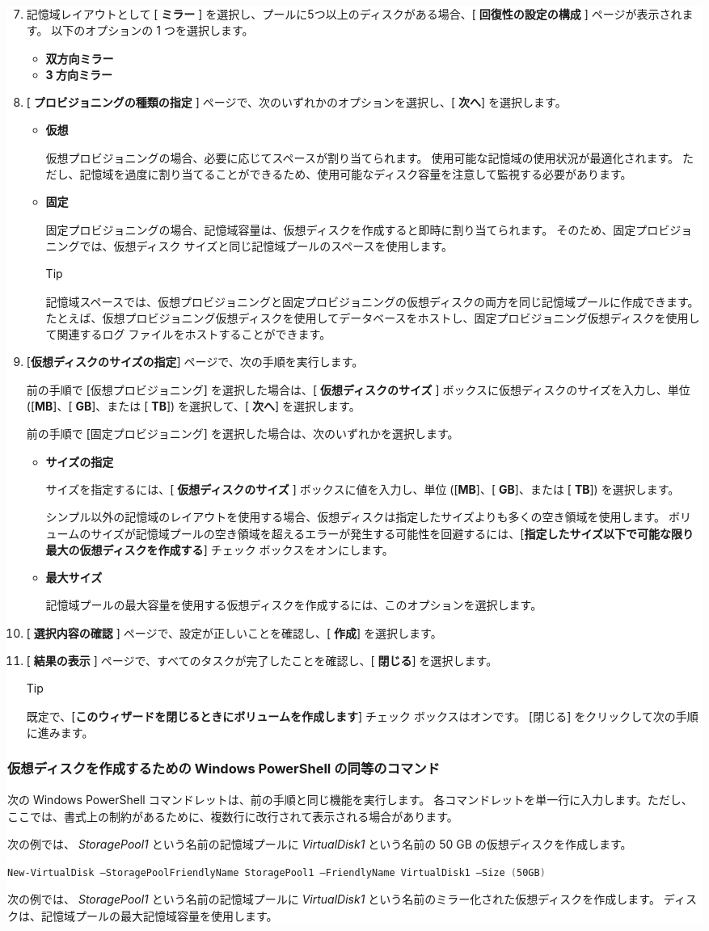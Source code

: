 7. 記憶域レイアウトとして [ **ミラー** ] を選択し、プールに5つ以上のディスクがある場合、[ **回復性の設定の構成** ] ページが表示されます。 以下のオプションの 1 つを選択します。

      - **双方向ミラー**
      - **3 方向ミラー**

8. [ **プロビジョニングの種類の指定** ] ページで、次のいずれかのオプションを選択し、[ **次へ**] を選択します。

   - **仮想**

     仮想プロビジョニングの場合、必要に応じてスペースが割り当てられます。 使用可能な記憶域の使用状況が最適化されます。 ただし、記憶域を過度に割り当てることができるため、使用可能なディスク容量を注意して監視する必要があります。

   - **固定**

     固定プロビジョニングの場合、記憶域容量は、仮想ディスクを作成すると即時に割り当てられます。 そのため、固定プロビジョニングでは、仮想ディスク サイズと同じ記憶域プールのスペースを使用します。

     > [!TIP]
     > 記憶域スペースでは、仮想プロビジョニングと固定プロビジョニングの仮想ディスクの両方を同じ記憶域プールに作成できます。 たとえば、仮想プロビジョニング仮想ディスクを使用してデータベースをホストし、固定プロビジョニング仮想ディスクを使用して関連するログ ファイルをホストすることができます。

9. [**仮想ディスクのサイズの指定**] ページで、次の手順を実行します。

    前の手順で [仮想プロビジョニング] を選択した場合は、[ **仮想ディスクのサイズ** ] ボックスに仮想ディスクのサイズを入力し、単位 ([**MB**]、[ **GB**]、または [ **TB**]) を選択して、[ **次へ**] を選択します。

    前の手順で [固定プロビジョニング] を選択した場合は、次のいずれかを選択します。

      - **サイズの指定**

        サイズを指定するには、[ **仮想ディスクのサイズ** ] ボックスに値を入力し、単位 ([**MB**]、[ **GB**]、または [ **TB**]) を選択します。

        シンプル以外の記憶域のレイアウトを使用する場合、仮想ディスクは指定したサイズよりも多くの空き領域を使用します。 ボリュームのサイズが記憶域プールの空き領域を超えるエラーが発生する可能性を回避するには、[**指定したサイズ以下で可能な限り最大の仮想ディスクを作成する**] チェック ボックスをオンにします。

      - **最大サイズ**

        記憶域プールの最大容量を使用する仮想ディスクを作成するには、このオプションを選択します。

10. [ **選択内容の確認** ] ページで、設定が正しいことを確認し、[ **作成**] を選択します。

11. [ **結果の表示** ] ページで、すべてのタスクが完了したことを確認し、[ **閉じる**] を選択します。

    > [!TIP]
    > 既定で、[**このウィザードを閉じるときにボリュームを作成します**] チェック ボックスはオンです。 [閉じる] をクリックして次の手順に進みます。

### <a name="windows-powershell-equivalent-commands-for-creating-virtual-disks"></a>仮想ディスクを作成するための Windows PowerShell の同等のコマンド

次の Windows PowerShell コマンドレットは、前の手順と同じ機能を実行します。 各コマンドレットを単一行に入力します。ただし、ここでは、書式上の制約があるために、複数行に改行されて表示される場合があります。

次の例では、 *StoragePool1* という名前の記憶域プールに *VirtualDisk1* という名前の 50 GB の仮想ディスクを作成します。

```PowerShell
New-VirtualDisk –StoragePoolFriendlyName StoragePool1 –FriendlyName VirtualDisk1 –Size (50GB)
```

次の例では、 *StoragePool1* という名前の記憶域プールに *VirtualDisk1* という名前のミラー化された仮想ディスクを作成します。 ディスクは、記憶域プールの最大記憶域容量を使用します。
